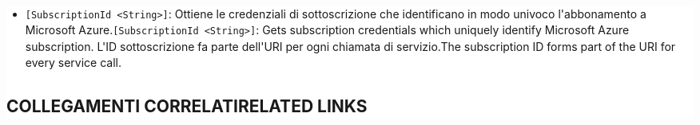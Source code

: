   - <span data-ttu-id="b887f-154">`[SubscriptionId <String>]`: Ottiene le credenziali di sottoscrizione che identificano in modo univoco l'abbonamento a Microsoft Azure.</span><span class="sxs-lookup"><span data-stu-id="b887f-154">`[SubscriptionId <String>]`: Gets subscription credentials which uniquely identify Microsoft Azure subscription.</span></span> <span data-ttu-id="b887f-155">L'ID sottoscrizione fa parte dell'URI per ogni chiamata di servizio.</span><span class="sxs-lookup"><span data-stu-id="b887f-155">The subscription ID forms part of the URI for every service call.</span></span>

## <span data-ttu-id="b887f-156">COLLEGAMENTI CORRELATI</span><span class="sxs-lookup"><span data-stu-id="b887f-156">RELATED LINKS</span></span>


